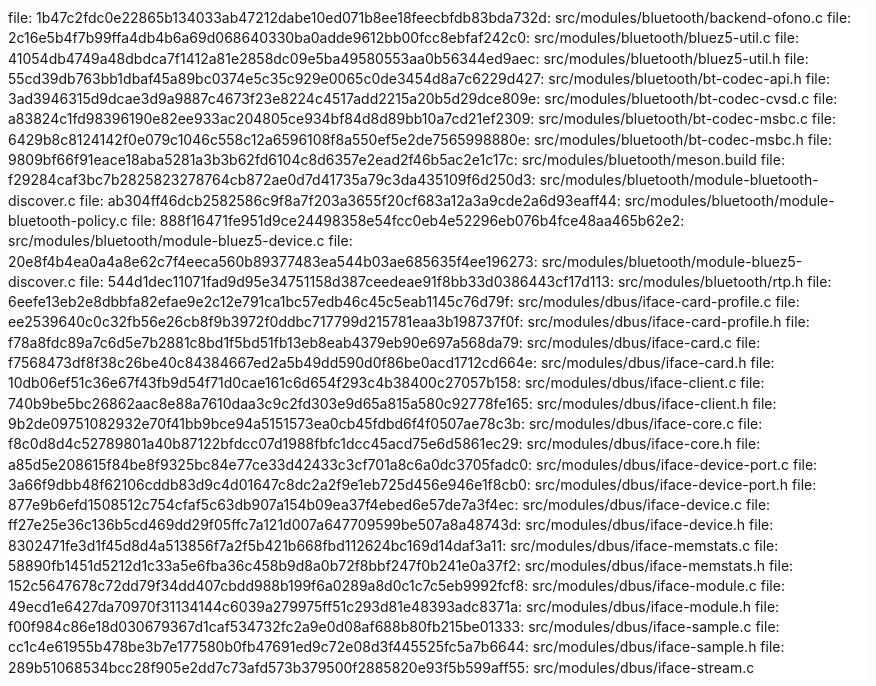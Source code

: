 file: 1b47c2fdc0e22865b134033ab47212dabe10ed071b8ee18feecbfdb83bda732d: src/modules/bluetooth/backend-ofono.c
file: 2c16e5b4f7b99ffa4db4b6a69d068640330ba0adde9612bb00fcc8ebfaf242c0: src/modules/bluetooth/bluez5-util.c
file: 41054db4749a48dbdca7f1412a81e2858dc09e5ba49580553aa0b56344ed9aec: src/modules/bluetooth/bluez5-util.h
file: 55cd39db763bb1dbaf45a89bc0374e5c35c929e0065c0de3454d8a7c6229d427: src/modules/bluetooth/bt-codec-api.h
file: 3ad3946315d9dcae3d9a9887c4673f23e8224c4517add2215a20b5d29dce809e: src/modules/bluetooth/bt-codec-cvsd.c
file: a83824c1fd98396190e82ee933ac204805ce934bf84d8d89bb10a7cd21ef2309: src/modules/bluetooth/bt-codec-msbc.c
file: 6429b8c8124142f0e079c1046c558c12a6596108f8a550ef5e2de7565998880e: src/modules/bluetooth/bt-codec-msbc.h
file: 9809bf66f91eace18aba5281a3b3b62fd6104c8d6357e2ead2f46b5ac2e1c17c: src/modules/bluetooth/meson.build
file: f29284caf3bc7b2825823278764cb872ae0d7d41735a79c3da435109f6d250d3: src/modules/bluetooth/module-bluetooth-discover.c
file: ab304ff46dcb2582586c9f8a7f203a3655f20cf683a12a3a9cde2a6d93eaff44: src/modules/bluetooth/module-bluetooth-policy.c
file: 888f16471fe951d9ce24498358e54fcc0eb4e52296eb076b4fce48aa465b62e2: src/modules/bluetooth/module-bluez5-device.c
file: 20e8f4b4ea0a4a8e62c7f4eeca560b89377483ea544b03ae685635f4ee196273: src/modules/bluetooth/module-bluez5-discover.c
file: 544d1dec11071fad9d95e34751158d387ceedeae91f8bb33d0386443cf17d113: src/modules/bluetooth/rtp.h
file: 6eefe13eb2e8dbbfa82efae9e2c12e791ca1bc57edb46c45c5eab1145c76d79f: src/modules/dbus/iface-card-profile.c
file: ee2539640c0c32fb56e26cb8f9b3972f0ddbc717799d215781eaa3b198737f0f: src/modules/dbus/iface-card-profile.h
file: f78a8fdc89a7c6d5e7b2881c8bd1f5bd51fb13eb8eab4379eb90e697a568da79: src/modules/dbus/iface-card.c
file: f7568473df8f38c26be40c84384667ed2a5b49dd590d0f86be0acd1712cd664e: src/modules/dbus/iface-card.h
file: 10db06ef51c36e67f43fb9d54f71d0cae161c6d654f293c4b38400c27057b158: src/modules/dbus/iface-client.c
file: 740b9be5bc26862aac8e88a7610daa3c9c2fd303e9d65a815a580c92778fe165: src/modules/dbus/iface-client.h
file: 9b2de09751082932e70f41bb9bce94a5151573ea0cb45fdbd6f4f0507ae78c3b: src/modules/dbus/iface-core.c
file: f8c0d8d4c52789801a40b87122bfdcc07d1988fbfc1dcc45acd75e6d5861ec29: src/modules/dbus/iface-core.h
file: a85d5e208615f84be8f9325bc84e77ce33d42433c3cf701a8c6a0dc3705fadc0: src/modules/dbus/iface-device-port.c
file: 3a66f9dbb48f62106cddb83d9c4d01647c8dc2a2f9e1eb725d456e946e1f8cb0: src/modules/dbus/iface-device-port.h
file: 877e9b6efd1508512c754cfaf5c63db907a154b09ea37f4ebed6e57de7a3f4ec: src/modules/dbus/iface-device.c
file: ff27e25e36c136b5cd469dd29f05ffc7a121d007a647709599be507a8a48743d: src/modules/dbus/iface-device.h
file: 8302471fe3d1f45d8d4a513856f7a2f5b421b668fbd112624bc169d14daf3a11: src/modules/dbus/iface-memstats.c
file: 58890fb1451d5212d1c33a5e6fba36c458b9d8a0b72f8bbf247f0b241e0a37f2: src/modules/dbus/iface-memstats.h
file: 152c5647678c72dd79f34dd407cbdd988b199f6a0289a8d0c1c7c5eb9992fcf8: src/modules/dbus/iface-module.c
file: 49ecd1e6427da70970f31134144c6039a279975ff51c293d81e48393adc8371a: src/modules/dbus/iface-module.h
file: f00f984c86e18d030679367d1caf534732fc2a9e0d08af688b80fb215be01333: src/modules/dbus/iface-sample.c
file: cc1c4e61955b478be3b7e177580b0fb47691ed9c72e08d3f445525fc5a7b6644: src/modules/dbus/iface-sample.h
file: 289b51068534bcc28f905e2dd7c73afd573b379500f2885820e93f5b599aff55: src/modules/dbus/iface-stream.c